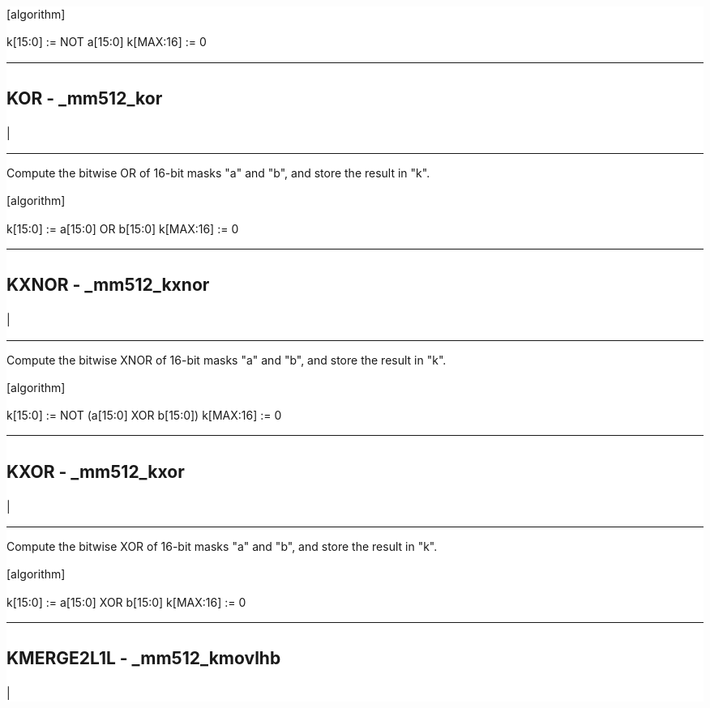[algorithm]

k[15:0] := NOT a[15:0]
k[MAX:16] := 0

--------------------------------------------------------------------------------------------------------------

## KOR - _mm512_kor

| 

--------------------------------------------------------------------------------------------------------------
Compute the bitwise OR of 16-bit masks "a" and "b", and store the result in "k".

[algorithm]

k[15:0] := a[15:0] OR b[15:0]
k[MAX:16] := 0

--------------------------------------------------------------------------------------------------------------

## KXNOR - _mm512_kxnor

| 

--------------------------------------------------------------------------------------------------------------
Compute the bitwise XNOR of 16-bit masks "a" and "b", and store the result in "k".

[algorithm]

k[15:0] := NOT (a[15:0] XOR b[15:0])
k[MAX:16] := 0

--------------------------------------------------------------------------------------------------------------

## KXOR - _mm512_kxor

| 

--------------------------------------------------------------------------------------------------------------
Compute the bitwise XOR of 16-bit masks "a" and "b", and store the result in "k".

[algorithm]

k[15:0] := a[15:0] XOR b[15:0]
k[MAX:16] := 0

--------------------------------------------------------------------------------------------------------------

## KMERGE2L1L - _mm512_kmovlhb

| 

